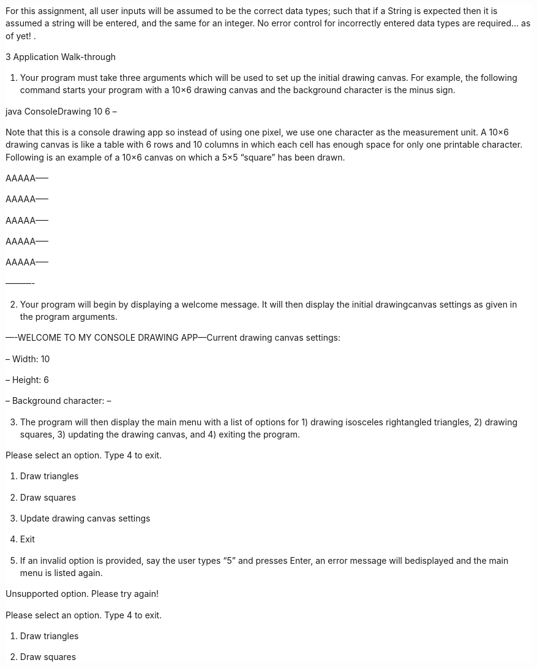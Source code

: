 For this assignment, all user inputs will be assumed to be the correct data types; such that if a String is expected then it is assumed a string will be entered, and the same for an integer. No error control for incorrectly entered data types are required… as of yet! .

3 Application Walk-through

1. Your program must take three arguments which will be used to set up the initial drawing canvas. For example, the following command starts your program with a 10×6 drawing canvas and the background character is the minus sign.

java ConsoleDrawing 10 6 –

Note that this is a console drawing app so instead of using one pixel, we use one character as the measurement unit. A 10×6 drawing canvas is like a table with 6 rows and 10 columns in which each cell has enough space for only one printable character. Following is an example of a 10×6 canvas on which a 5×5 “square” has been drawn.

AAAAA—–

AAAAA—–

AAAAA—–

AAAAA—–

AAAAA—–

———-

2. Your program will begin by displaying a welcome message. It will then display the initial drawingcanvas settings as given in the program arguments.

—-WELCOME TO MY CONSOLE DRAWING APP—Current drawing canvas settings:

– Width: 10

– Height: 6

– Background character: –

3. The program will then display the main menu with a list of options for 1) drawing isosceles rightangled triangles, 2) drawing squares, 3) updating the drawing canvas, and 4) exiting the program.

Please select an option. Type 4 to exit.

1. Draw triangles

2. Draw squares

3. Update drawing canvas settings

4. Exit

4. If an invalid option is provided, say the user types “5” and presses Enter, an error message will bedisplayed and the main menu is listed again.

Unsupported option. Please try again!

Please select an option. Type 4 to exit.

1. Draw triangles

2. Draw squares
